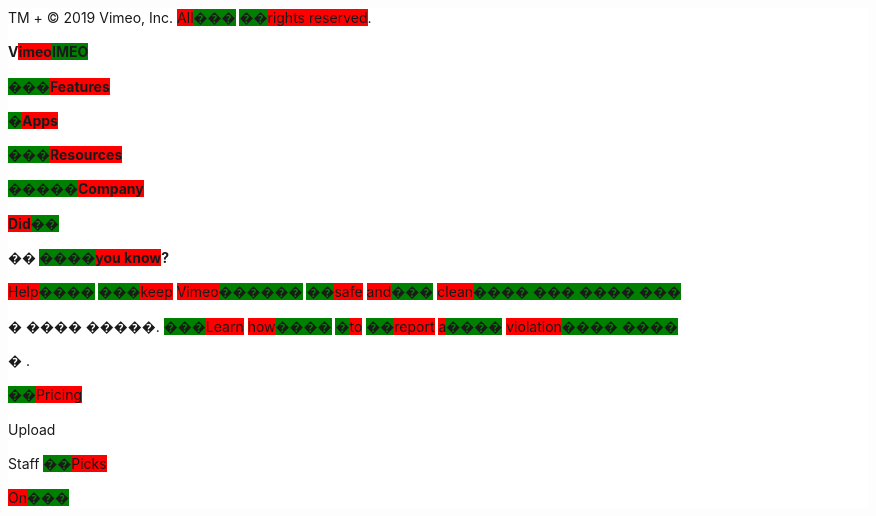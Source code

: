 
TM + © 2019 Vimeo, Inc. <span style="background-color: red;">All</span><span style="background-color: green;">���</span> <span style="background-color: green;">��</span><span style="background-color: red;">rights reserved</span>.


**V<span style="background-color: red;">imeo</span><span style="background-color: green;">IMEO</span>**


**<span style="background-color: green;">���</span><span style="background-color: red;">Features</span>**


**<span style="background-color: green;">�</span><span style="background-color: red;">Apps</span>**


**<span style="background-color: green;">���</span><span style="background-color: red;">Resources</span>**


**<span style="background-color: green;">�����</span><span style="background-color: red;">Company</span>**


**<span style="background-color: red;">Did</span><span style="background-color: green;">��**


**��</span> <span style="background-color: green;">����</span><span style="background-color: red;">you know</span>?**


<span style="background-color: red;">Help</span><span style="background-color: green;">����</span> <span style="background-color: green;">���</span><span style="background-color: red;">keep</span> <span style="background-color: red;">Vimeo</span><span style="background-color: green;">������</span> <span style="background-color: green;">��</span><span style="background-color: red;">safe</span> <span style="background-color: red;">and</span><span style="background-color: green;">���</span> <span style="background-color: red;">clean</span><span style="background-color: green;">���� ��� ���� ���


� ���� �����</span>. <span style="background-color: green;">���</span><span style="background-color: red;">Learn</span> <span style="background-color: red;">how</span><span style="background-color: green;">����</span> <span style="background-color: green;">�</span><span style="background-color: red;">to</span> <span style="background-color: green;">��</span><span style="background-color: red;">report</span> <span style="background-color: red;">a</span><span style="background-color: green;">����</span> <span style="background-color: red;">violation</span><span style="background-color: green;">���� ����


� </span>.


<span style="background-color: green;">��</span><span style="background-color: red;">Pricing


Upload


Staff</span> <span style="background-color: green;">��</span><span style="background-color: red;">Picks</span>


<span style="background-color: red;">On</span><span style="background-color: green;">���

